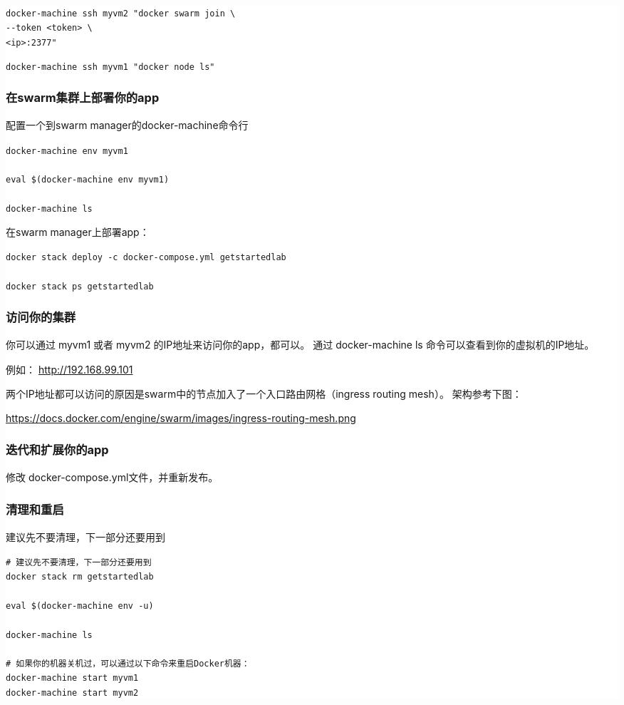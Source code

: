```shell
docker-machine ssh myvm2 "docker swarm join \
--token <token> \
<ip>:2377"
```

```shell
docker-machine ssh myvm1 "docker node ls"
```

### 在swarm集群上部署你的app

配置一个到swarm manager的docker-machine命令行

```shell
docker-machine env myvm1

eval $(docker-machine env myvm1)

docker-machine ls
```

在swarm manager上部署app：

```shell
docker stack deploy -c docker-compose.yml getstartedlab

docker stack ps getstartedlab

```


### 访问你的集群
你可以通过 myvm1 或者 myvm2 的IP地址来访问你的app，都可以。
通过 docker-machine ls 命令可以查看到你的虚拟机的IP地址。

例如： http://192.168.99.101

两个IP地址都可以访问的原因是swarm中的节点加入了一个入口路由网格（ingress routing mesh）。
架构参考下图：

https://docs.docker.com/engine/swarm/images/ingress-routing-mesh.png

### 迭代和扩展你的app
修改 docker-compose.yml文件，并重新发布。

### 清理和重启

建议先不要清理，下一部分还要用到

```shell
# 建议先不要清理，下一部分还要用到
docker stack rm getstartedlab

eval $(docker-machine env -u)

docker-machine ls

# 如果你的机器关机过，可以通过以下命令来重启Docker机器：
docker-machine start myvm1
docker-machine start myvm2
```
